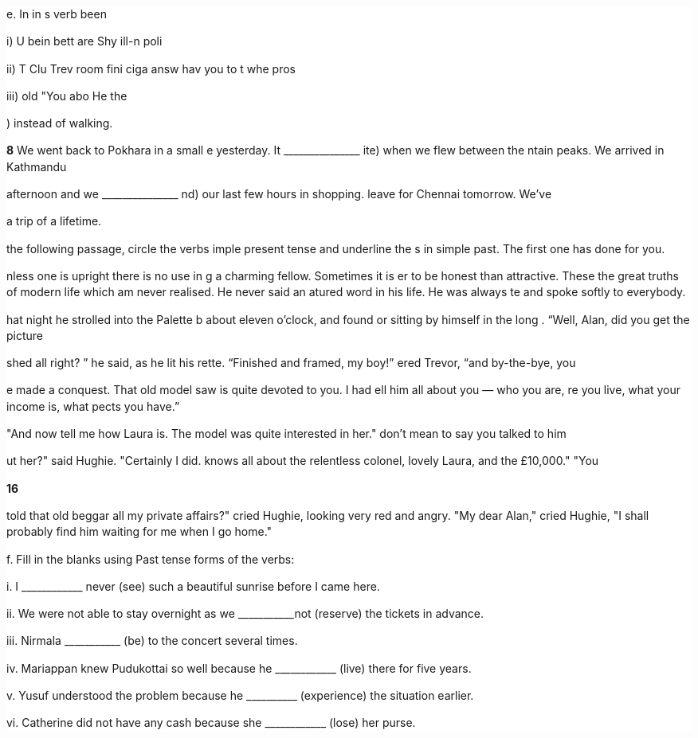 e. In in s verb been

i) U bein bett are Shy ill-n poli

ii) T Clu Trev room fini ciga answ hav you to t whe pros

iii) old "You abo He the  

) instead of walking.

**8** We went back to Pokhara in a small e yesterday. It \_\_\_\_\_\_\_\_\_\_\_\_\_\_\_ ite) when we flew between the ntain peaks. We arrived in Kathmandu

afternoon and we \_\_\_\_\_\_\_\_\_\_\_\_\_\_\_ nd) our last few hours in shopping. leave for Chennai tomorrow. We’ve

a trip of a lifetime.

the following passage, circle the verbs imple present tense and underline the s in simple past. The first one has done for you.

nless one is upright there is no use in g a charming fellow. Sometimes it is er to be honest than attractive. These the great truths of modern life which am never realised. He never said an atured word in his life. He was always te and spoke softly to everybody.

hat night he strolled into the Palette b about eleven o’clock, and found or sitting by himself in the long . “Well, Alan, did you get the picture

shed all right? ” he said, as he lit his rette. “Finished and framed, my boy!” ered Trevor, “and by-the-bye, you

e made a conquest. That old model saw is quite devoted to you. I had ell him all about you — who you are, re you live, what your income is, what pects you have.”

"And now tell me how Laura is. The model was quite interested in her." don’t mean to say you talked to him

ut her?" said Hughie. "Certainly I did. knows all about the relentless colonel, lovely Laura, and the £10,000." "You
  

**16**

told that old beggar all my private affairs?" cried Hughie, looking very red and angry. "My dear Alan," cried Hughie, "I shall probably find him waiting for me when I go home."

f. Fill in the blanks using Past tense forms of the verbs:

i. I \_\_\_\_\_\_\_\_\_\_\_\_ never (see) such a beautiful sunrise before I came here.

ii. We were not able to stay overnight as we \_\_\_\_\_\_\_\_\_\_\_not (reserve) the tickets in advance.

iii. Nirmala \_\_\_\_\_\_\_\_\_\_\_ (be) to the concert several times.

iv. Mariappan knew Pudukottai so well because he \_\_\_\_\_\_\_\_\_\_\_\_ (live) there for five years.

v. Yusuf understood the problem because he \_\_\_\_\_\_\_\_\_\_ (experience) the situation earlier.

vi. Catherine did not have any cash because she \_\_\_\_\_\_\_\_\_\_\_\_ (lose) her purse.
